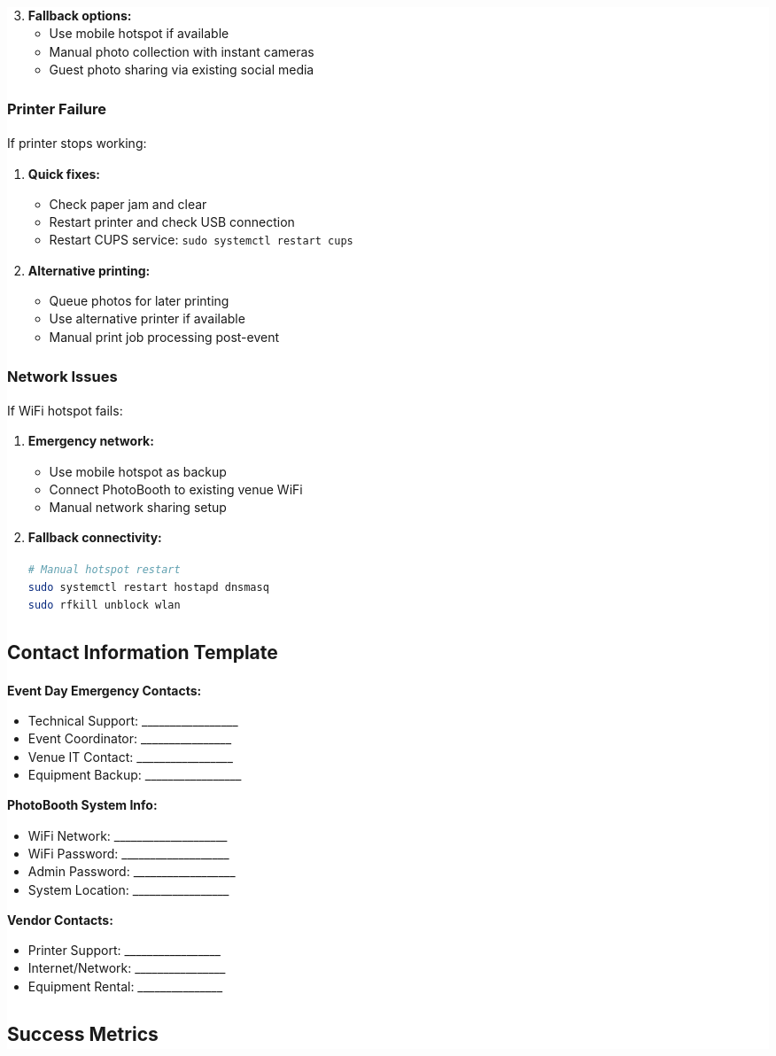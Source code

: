 3. **Fallback options:**
   - Use mobile hotspot if available
   - Manual photo collection with instant cameras
   - Guest photo sharing via existing social media

### Printer Failure
If printer stops working:

1. **Quick fixes:**
   - Check paper jam and clear
   - Restart printer and check USB connection
   - Restart CUPS service: `sudo systemctl restart cups`

2. **Alternative printing:**
   - Queue photos for later printing
   - Use alternative printer if available
   - Manual print job processing post-event

### Network Issues
If WiFi hotspot fails:

1. **Emergency network:**
   - Use mobile hotspot as backup
   - Connect PhotoBooth to existing venue WiFi
   - Manual network sharing setup

2. **Fallback connectivity:**
   ```bash
   # Manual hotspot restart
   sudo systemctl restart hostapd dnsmasq
   sudo rfkill unblock wlan
   ```

## Contact Information Template

**Event Day Emergency Contacts:**
- Technical Support: _________________
- Event Coordinator: ________________
- Venue IT Contact: _________________
- Equipment Backup: _________________

**PhotoBooth System Info:**
- WiFi Network: ____________________
- WiFi Password: ___________________
- Admin Password: __________________
- System Location: _________________

**Vendor Contacts:**
- Printer Support: _________________
- Internet/Network: ________________
- Equipment Rental: _______________

## Success Metrics
